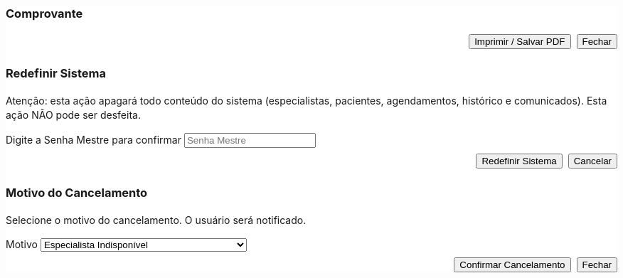   <div id="ticketModal" class="overlay" aria-hidden="true">
    <div class="modal">
      <h3>Comprovante</h3>
      <div id="ticketBody" style="margin-top:8px;"></div>
      <div style="display:flex;justify-content:flex-end;gap:8px;margin-top:10px;">
        <button id="btnPrintTicket" class="btn-blue">Imprimir / Salvar PDF</button>
        <button id="btnCloseTicket" class="btn-muted">Fechar</button>
      </div>
    </div>
  </div>

  <div id="redefineModal" class="overlay" aria-hidden="true">
    <div class="modal">
      <h3>Redefinir Sistema</h3>
      <p class="small">Atenção: esta ação apagará todo conteúdo do sistema (especialistas, pacientes, agendamentos, histórico e comunicados). Esta ação NÃO pode ser desfeita.</p>
      <div class="form-group" style="margin-top:8px;">
        <label>Digite a Senha Mestre para confirmar</label>
        <input id="redefinePassword" type="password" placeholder="Senha Mestre" />
      </div>
      <div style="display:flex;justify-content:flex-end;gap:8px;margin-top:8px;">
        <button id="btnConfirmRedefine" class="btn-danger">Redefinir Sistema</button>
        <button id="btnCancelRedefine" class="btn-muted">Cancelar</button>
      </div>
    </div>
  </div>
  
  <div id="cancelModal" class="overlay" aria-hidden="true">
    <div class="modal small-modal">
      <h3>Motivo do Cancelamento</h3>
      <p class="small">Selecione o motivo do cancelamento. O usuário será notificado.</p>
      <div class="form-group" style="margin-top:8px;">
        <label>Motivo</label>
        <select id="cancelReasonSelect">
          <option value="Especialista indisponível">Especialista Indisponível</option>
          <option value="Readequação de agenda médica">Readequação de Agenda Médica</option>
          <option value="Clínica fechada no dia">Clínica Fechada no Dia</option>
          <option value="Pendência de documentação do paciente">Problemas Relacionados à Equipe da Clínica</option>
          <option value="Autorização do convênio pendente">Autorização do Convênio Pendente</option>
          <option value="Reagendamento solicitado pelo especialista">Reagendamento Solicitado pelo Especialista</option>
          <option value="Erro no agendamento">Questões Administrativas ou Operacionais</option>
          <option value="Motivo clínico do paciente">Situações de Emergência ou Força Maior</option>
          <option value="outro">Outro (especificar abaixo)</option>
        </select>
      </div>
      <div class="form-group" id="otherReasonGroup" style="display:none;">
        <label>Especifique o Motivo</label>
        <textarea id="cancelReasonOther" rows="3"></textarea>
      </div>
      <div style="display:flex;justify-content:flex-end;gap:8px;margin-top:8px;">
        <button id="btnConfirmCancel" class="btn-danger">Confirmar Cancelamento</button>
        <button id="btnCancelCancel" class="btn-muted">Fechar</button>
      </div>
    </div>
  </div>

